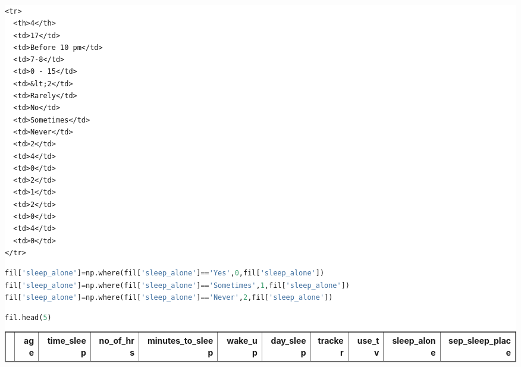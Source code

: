     <tr>
      <th>4</th>
      <td>17</td>
      <td>Before 10 pm</td>
      <td>7-8</td>
      <td>0 - 15</td>
      <td>&lt;2</td>
      <td>Rarely</td>
      <td>No</td>
      <td>Sometimes</td>
      <td>Never</td>
      <td>2</td>
      <td>4</td>
      <td>0</td>
      <td>2</td>
      <td>1</td>
      <td>2</td>
      <td>0</td>
      <td>4</td>
      <td>0</td>
    </tr>
  </tbody>
</table>
</div>




```python
fil['sleep_alone']=np.where(fil['sleep_alone']=='Yes',0,fil['sleep_alone'])
fil['sleep_alone']=np.where(fil['sleep_alone']=='Sometimes',1,fil['sleep_alone'])
fil['sleep_alone']=np.where(fil['sleep_alone']=='Never',2,fil['sleep_alone'])
```


```python
fil.head(5)
```




<div>
<style scoped>
    .dataframe tbody tr th:only-of-type {
        vertical-align: middle;
    }

    .dataframe tbody tr th {
        vertical-align: top;
    }

    .dataframe thead th {
        text-align: right;
    }
</style>
<table border="1" class="dataframe">
  <thead>
    <tr style="text-align: right;">
      <th></th>
      <th>age</th>
      <th>time_sleep</th>
      <th>no_of_hrs</th>
      <th>minutes_to_sleep</th>
      <th>wake_up</th>
      <th>day_sleep</th>
      <th>tracker</th>
      <th>use_tv</th>
      <th>sleep_alone</th>
      <th>sep_sleep_place</th>